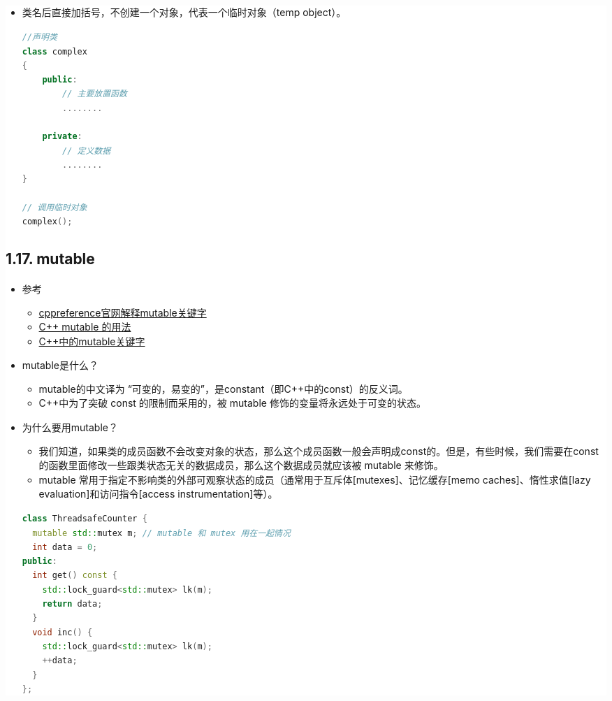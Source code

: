 - 类名后直接加括号，不创建一个对象，代表一个临时对象（temp object）。
  ```C++
  //声明类
  class complex
  {
      public:
          // 主要放置函数
          ........

      private:
          // 定义数据
          ........
  }

  // 调用临时对象
  complex();
  ```


## 1.17. mutable
- 参考
  - [cppreference官网解释mutable关键字](https://en.cppreference.com/w/cpp/language/cv)
  - [C++ mutable 的用法](https://blog.csdn.net/K346K346/article/details/48030597) 
  - [C++中的mutable关键字](https://blog.csdn.net/starlee/article/details/1430387?utm_medium=distribute.pc_relevant_t0.none-task-blog-BlogCommendFromBaidu-1.control&depth_1-utm_source=distribute.pc_relevant_t0.none-task-blog-BlogCommendFromBaidu-1.control)


- mutable是什么？
  - mutable的中文译为 “可变的，易变的”，是constant（即C++中的const）的反义词。
  - C++中为了突破 const 的限制而采用的，被 mutable 修饰的变量将永远处于可变的状态。

- 为什么要用mutable？
  - 我们知道，如果类的成员函数不会改变对象的状态，那么这个成员函数一般会声明成const的。但是，有些时候，我们需要在const的函数里面修改一些跟类状态无关的数据成员，那么这个数据成员就应该被 mutable 来修饰。
  - mutable 常用于指定不影响类的外部可观察状态的成员（通常用于互斥体[mutexes]、记忆缓存[memo caches]、惰性求值[lazy evaluation]和访问指令[access instrumentation]等）。
    
  ```C++
  class ThreadsafeCounter {
    mutable std::mutex m; // mutable 和 mutex 用在一起情况
    int data = 0;
  public:
    int get() const {
      std::lock_guard<std::mutex> lk(m);
      return data;
    }
    void inc() {
      std::lock_guard<std::mutex> lk(m);
      ++data;
    }
  };
  ```

